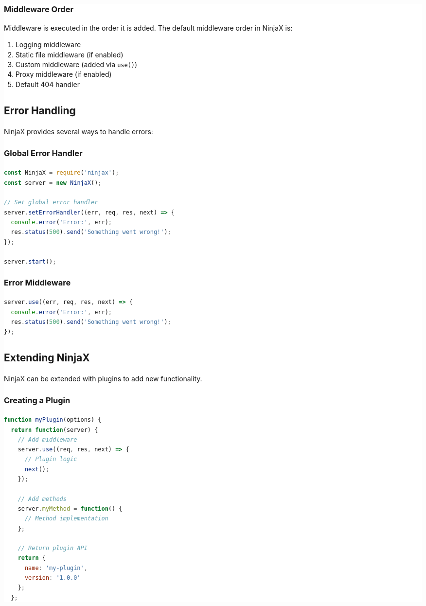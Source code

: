 
### Middleware Order

Middleware is executed in the order it is added. The default middleware order in NinjaX is:

1. Logging middleware
2. Static file middleware (if enabled)
3. Custom middleware (added via `use()`)
4. Proxy middleware (if enabled)
5. Default 404 handler

## Error Handling

NinjaX provides several ways to handle errors:

### Global Error Handler

```javascript
const NinjaX = require('ninjax');
const server = new NinjaX();

// Set global error handler
server.setErrorHandler((err, req, res, next) => {
  console.error('Error:', err);
  res.status(500).send('Something went wrong!');
});

server.start();
```

### Error Middleware

```javascript
server.use((err, req, res, next) => {
  console.error('Error:', err);
  res.status(500).send('Something went wrong!');
});
```

## Extending NinjaX

NinjaX can be extended with plugins to add new functionality.

### Creating a Plugin

```javascript
function myPlugin(options) {
  return function(server) {
    // Add middleware
    server.use((req, res, next) => {
      // Plugin logic
      next();
    });
    
    // Add methods
    server.myMethod = function() {
      // Method implementation
    };
    
    // Return plugin API
    return {
      name: 'my-plugin',
      version: '1.0.0'
    };
  };
```